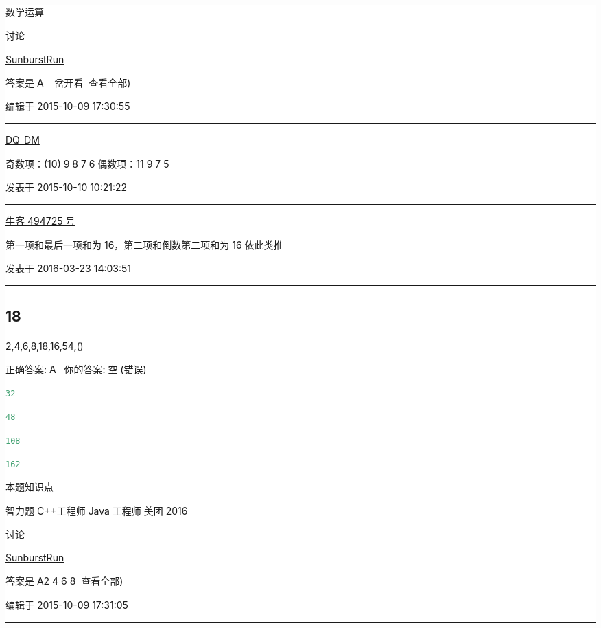 数学运算

讨论

[SunburstRun](https://www.nowcoder.com/profile/557336)

答案是 A    岔开看  查看全部)

编辑于 2015-10-09 17:30:55

* * *

[DQ_DM](https://www.nowcoder.com/profile/891937)

奇数项：(10) 9 8 7 6 偶数项：11 9 7 5

发表于 2015-10-10 10:21:22

* * *

[牛客 494725 号](https://www.nowcoder.com/profile/494725)

第一项和最后一项和为 16，第二项和倒数第二项和为 16 依此类推

发表于 2016-03-23 14:03:51

* * *

## 18

2,4,6,8,18,16,54,()

正确答案: A   你的答案: 空 (错误)

```cpp
32
```

```cpp
48
```

```cpp
108
```

```cpp
162
```

本题知识点

智力题 C++工程师 Java 工程师 美团 2016

讨论

[SunburstRun](https://www.nowcoder.com/profile/557336)

答案是 A2 4 6 8  查看全部)

编辑于 2015-10-09 17:31:05

* * *
